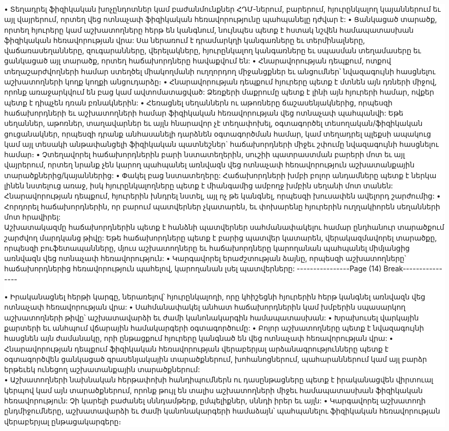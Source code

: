 • Տեղադրել ֆիզիկական խոչընդոտներ կամ բաժանմունքներ ՀԴՄ-ներում, 
բարերում, հյուրընկալող կայաններում եւ այլ վայրերում, որտեղ վեց 
ոտնաչափ ֆիզիկական հեռավորությունը պահպանելը դժվար է: 
• Ցանկացած տարածք, որտեղ հյուրերը կամ աշխատողները հերթ են 
կանգնում, նույնպես պետք է հստակ նշվեն համապատասխան ֆիզիկական 
հեռավորության վրա: Սա ներառում է դրամարկղի կանգառները եւ 
տերմինալները, վաճառասեղանները, զուգարանները, վերելակները, 
հյուրընկալող կանգառները եւ սպասման տեղամասերը եւ ցանկացած այլ 
տարածք, որտեղ հաճախորդները հավաքվում են: 
• Հնարավորության դեպքում, ոտքով տեղաշարժվողների համար ստեղծել 
միակողմանի ուղղորդող միջանցքներ եւ անցումներ՝ նվազագույնի հասցնելու 
աշխատողների կողք կողքի անցուդարձը։ 
• Հնարավորության դեպքում հյուրերը պետք է մտնեն այն դռների միջով, 
որոնք առաջարկվում են բաց կամ ավտոմատացված: Ձեռքերի մաքրումը 
պետք է լինի այն հյուրերի համար, ովքեր պետք է դիպչեն դռան բռնակներին: 
• Հեռացնել սեղաններն ու աթոռները ճաշասենյակներից, որպեսզի 
հաճախորդների եւ աշխատողների համար ֆիզիկական հեռավորության վեց 
ոտնաչափ պահպանվի: Եթե սեղաններ, աթոռներ, տաղավարներ եւ այլն 
հնարավոր չէ տեղափոխել, օգտագործել տեսողական/ֆիզիկական 
ցուցանակներ, որպեսզի դրանք անհասանելի դարձնեն օգտագործման 
համար, կամ տեղադրել պլեքսի ապակուց կամ այլ տեսակի անթափանցելի 
ֆիզիկական պատնեշներ` հաճախորդների միջեւ շփումը նվազագույնի 
հասցնելու համար։ 
• Չտեղավորել հաճախորդներին բարի նստատեղերին, սուշիի պատրաստման 
բարերի մոտ եւ այլ վայրերում, որտեղ նրանք չեն կարող պահպանել 
առնվազն վեց ոտնաչափ հեռավորություն աշխատանքային 
տարածքներից/կայաններից: 
• Փակել բաց նստատեղերը: Հաճախորդների խմբի բոլոր անդամները պետք է 
ներկա լինեն նստելուց առաջ, իսկ հյուրընկալողները պետք է միանգամից 
ամբողջ խմբին սեղանի մոտ տանեն: Հնարավորության դեպքում, հյուրերին 
խնդրել նստել, այլ ոչ թե կանգնել, որպեսզի խուսափեն ավելորդ շարժումից: 
• Հորդորել հաճախորդներին, որ բարում պատվերներ չկատարեն, եւ 
փոխարենը հյուրերին ուղղակիորեն սեղանների մոտ հրավիրել:  
Աշխատակազմը հաճախորդներին պետք է հանձնի պատվերներ 
սահմանափակելու համար ընդհանուր տարածքում շարժվող մարդկանց 
թիվը: Եթե հաճախորդները պետք է բարից պատվեր կատարեն, 
վերակազմավորել տարածքը, որպեսզի բուֆետապանները, մյուս 
աշխատողները եւ հաճախորդները կարողանան պահպանել միմյանցից 
առնվազն վեց ոտնաչափ հեռավորություն: 
• Կարգավորել երաժշտության ձայնը, որպեսզի աշխատողները՝ 
հաճախորդներից հեռավորություն պահելով, կարողանան լսել պատվերները: 
----------------Page (14) Break----------------
                                                                                                 
• Իրականացնել հերթի կարգը, ներառելով՝ հյուրընկալողի, որը կհիշեցնի 
հյուրերին հերթ կանգնել առնվազն վեց ոտնաչափ հեռավորության վրա: 
• Սահմանափակել անհատ հաճախորդներին կամ խմբերին սպասարկող 
աշխատողների թիվը՝ աշխատավարձի եւ ժամի կանոնակարգին 
համապատասխան: 
• Խրախուսել վարկային քարտերի եւ անհպում վճարային համակարգերի 
օգտագործումը: 
• Բոլոր աշխատողները պետք է նվազագույնի հասցնեն այն ժամանակը, որի 
ընթացքում հյուրերը կանգնած են վեց ոտնաչափ հեռավորության վրա: 
• Հնարավորության դեպքում ֆիզիկական հեռավորության վերաբերյալ 
արձանագրությունները պետք է օգտագործվեն ցանկացած գրասենյակային 
տարածքներում, խոհանոցներում, պահարաններում կամ այլ բարձր երթեւեկ 
ունեցող աշխատանքային տարածքներում:  
• Աշխատողների նախնական հերթափոխի հանդիպումներն ու 
դասընթացները պետք է իրականացվեն վիրտուալ կերպով կամ այն 
տարածքներում, որոնք թույլ են տալիս աշխատողների միջեւ 
համապատասխան ֆիզիկական հեռավորություն: Չի կարելի բաժանել 
սննդամթերք, ըմպելիքներ, սննդի իրեր եւ այլն: 
• Կարգավորել աշխատողի ընդմիջումները, աշխատավարձի եւ ժամի 
կանոնակարգերի համաձայն՝ պահպանելու ֆիզիկական հեռավորության 
վերաբերյալ ընթացակարգերը։ 